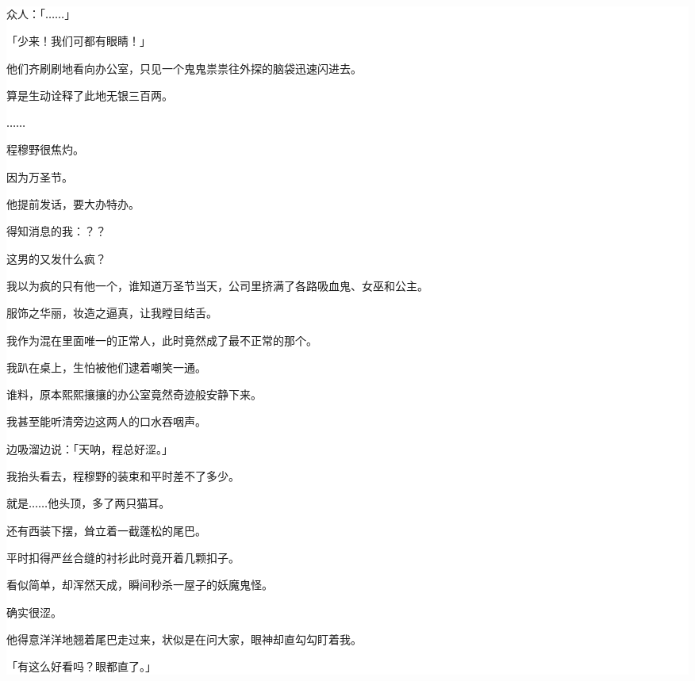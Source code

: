 众人：「……」


「少来！我们可都有眼睛！」


他们齐刷刷地看向办公室，只见一个鬼鬼祟祟往外探的脑袋迅速闪进去。


算是生动诠释了此地无银三百两。


……


程穆野很焦灼。


因为万圣节。


他提前发话，要大办特办。


得知消息的我：？？


这男的又发什么疯？


我以为疯的只有他一个，谁知道万圣节当天，公司里挤满了各路吸血鬼、女巫和公主。


服饰之华丽，妆造之逼真，让我瞠目结舌。


我作为混在里面唯一的正常人，此时竟然成了最不正常的那个。


我趴在桌上，生怕被他们逮着嘲笑一通。


谁料，原本熙熙攘攘的办公室竟然奇迹般安静下来。


我甚至能听清旁边这两人的口水吞咽声。


边吸溜边说：「天呐，程总好涩。」


我抬头看去，程穆野的装束和平时差不了多少。


就是……他头顶，多了两只猫耳。


还有西装下摆，耸立着一截蓬松的尾巴。


平时扣得严丝合缝的衬衫此时竟开着几颗扣子。


看似简单，却浑然天成，瞬间秒杀一屋子的妖魔鬼怪。


确实很涩。


他得意洋洋地翘着尾巴走过来，状似是在问大家，眼神却直勾勾盯着我。


「有这么好看吗？眼都直了。」
